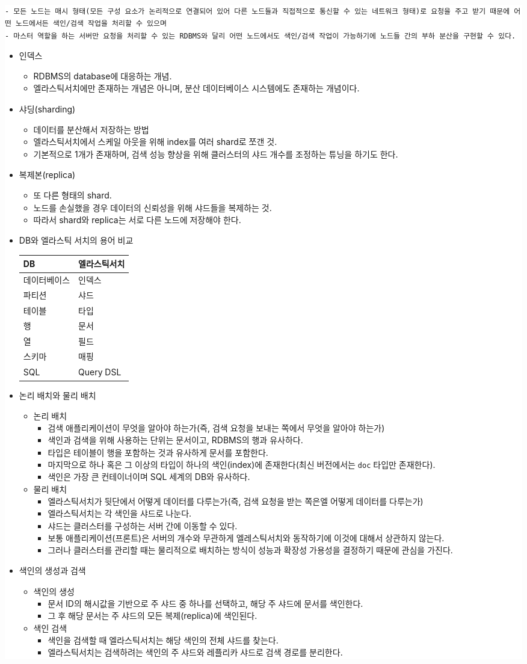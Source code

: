     - 모든 노드는 매시 형태(모든 구성 요소가 논리적으로 연결되어 있어 다른 노드들과 직접적으로 통신할 수 있는 네트워크 형태)로 요청을 주고 받기 때문에 어떤 노드에서든 색인/검색 작업을 처리할 수 있으며 
    - 마스터 역할을 하는 서버만 요청을 처리할 수 있는 RDBMS와 달리 어떤 노드에서도 색인/검색 작업이 가능하기에 노드들 간의 부하 분산을 구현할 수 있다.
  - 인덱스
    - RDBMS의 database에 대응하는 개념.
    - 엘라스틱서치에만 존재하는 개념은 아니며, 분산 데이터베이스 시스템에도 존재하는 개념이다.
  - 샤딩(sharding)
    - 데이터를 분산해서 저장하는 방법
    - 엘라스틱서치에서 스케일 아웃을 위해 index를 여러 shard로 쪼갠 것.
    - 기본적으로 1개가 존재하며, 검색 성능 향상을 위해 클러스터의 샤드 개수를 조정하는 튜닝을 하기도 한다.
  - 복제본(replica)
    - 또 다른 형태의 shard.
    - 노드를 손실했을 경우 데이터의 신뢰성을 위해 샤드들을 복제하는 것.
    - 따라서 shard와 replica는 서로 다른 노드에 저장해야 한다.



- DB와 엘라스틱 서치의 용어 비교

  | DB           | 엘라스틱서치 |
  | ------------ | ------------ |
  | 데이터베이스 | 인덱스       |
  | 파티션       | 샤드         |
  | 테이블       | 타입         |
  | 행           | 문서         |
  | 열           | 필드         |
  | 스키마       | 매핑         |
  | SQL          | Query DSL    |



- 논리 배치와 물리 배치
  - 논리 배치
    - 검색 애플리케이션이 무엇을 알아야 하는가(즉, 검색 요청을 보내는 쪽에서 무엇을 알아야 하는가)
    - 색인과 검색을 위해 사용하는 단위는 문서이고, RDBMS의 행과 유사하다.
    - 타입은 테이블이 행을 포함하는 것과 유사하게 문서를 포함한다.
    - 마지막으로 하나 혹은 그 이상의 타입이 하나의 색인(index)에 존재한다(최신 버전에서는 `doc` 타입만 존재한다).
    - 색인은 가장 큰 컨테이너이며 SQL 세계의 DB와 유사하다.
  - 물리 배치
    - 엘라스틱서치가 뒷단에서 어떻게 데이터를 다루는가(즉, 검색 요청을 받는 쪽은엘 어떻게 데이터를 다루는가)
    - 엘라스틱서치는 각 색인을 샤드로 나눈다.
    - 샤드는 클러스터를 구성하는 서버 간에 이동할 수 있다.
    - 보통 애플리케이션(프론트)은 서버의 개수와 무관하게 엘레스틱서치와 동작하기에 이것에 대해서 상관하지 않는다.
    - 그러나 클러스터를 관리할 때는 물리적으로 배치하는 방식이 성능과 확장성 가용성을 결정하기 때문에 관심을 가진다.



- 색인의 생성과 검색
  - 색인의 생성
    - 문서 ID의 해시값을 기반으로 주 샤드 중 하나를 선택하고, 해당 주 샤드에 문서를 색인한다.
    - 그 후 해당 문서는 주 샤드의 모든 복제(replica)에 색인된다.
  - 색인 검색
    - 색인을 검색할 때 엘라스틱서치는 해당 색인의 전체 샤드를 찾는다.
    - 엘라스틱서치는 검색하려는 색인의 주 샤드와 레플리카 샤드로 검색 경로를 분리한다.
